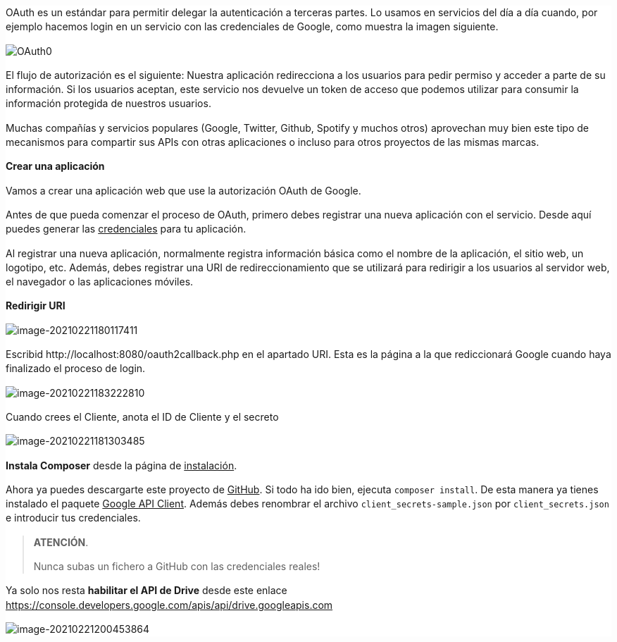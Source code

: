 OAuth es un estándar para permitir delegar la autenticación a terceras partes. Lo usamos en servicios del día a día cuando, por ejemplo hacemos login en un servicio con las credenciales de Google, como muestra la imagen siguiente.

![OAuth0](/Ciberseguridad-PePS/assets/img/autenticacion/image-20210221173937946.png)

El flujo de autorización es el siguiente: Nuestra aplicación  redirecciona a los usuarios para pedir permiso y acceder a parte de su  información. Si los usuarios aceptan, este servicio nos devuelve un  token de acceso que podemos utilizar para consumir la información  protegida de nuestros usuarios.

Muchas compañías y servicios populares (Google, Twitter, Github,  Spotify y muchos otros) aprovechan muy bien este tipo de mecanismos para compartir sus APIs con otras aplicaciones o incluso para otros  proyectos de las mismas marcas.

**Crear una aplicación**

Vamos a crear una aplicación web que use la autorización OAuth de Google.

Antes de que pueda comenzar el proceso de OAuth, primero debes registrar una nueva aplicación con el servicio. Desde aquí puedes generar las [credenciales](https://console.developers.google.com/apis/credentials) para tu aplicación.

Al registrar una nueva aplicación, normalmente registra información básica como el nombre de la aplicación, el sitio web, un logotipo, etc. Además, debes registrar una URI de redireccionamiento que se utilizará para redirigir a los usuarios al servidor web, el navegador o las aplicaciones móviles.

**Redirigir URI**

![image-20210221180117411](/Ciberseguridad-PePS/assets/img/autenticacion/image-20210221180117411.png)

Escribid http://localhost:8080/oauth2callback.php en el apartado URI. Esta es la página a la que rediccionará Google cuando haya finalizado el proceso de login.

![image-20210221183222810](/Ciberseguridad-PePS/assets/img/autenticacion/image-20210221183222810.png)

Cuando crees el Cliente, anota el ID de Cliente y el secreto

![image-20210221181303485](/Ciberseguridad-PePS/assets/img/autenticacion/image-20210221181303485.png)



**Instala Composer** desde la página de [instalación](https://getcomposer.org/download/).

Ahora ya puedes descargarte este proyecto de [GitHub](https://github.com/victorponz/oauth.git). Si todo ha ido bien, ejecuta `composer install`. De esta manera ya tienes instalado el paquete [Google API Client](https://github.com/googleapis/google-api-php-client). Además debes renombrar el archivo `client_secrets-sample.json` por `client_secrets.json` e introducir tus credenciales.

> **ATENCIÓN**.
>
> Nunca subas un fichero a GitHub con las credenciales reales!

Ya solo nos resta **habilitar el API de Drive** desde este enlace https://console.developers.google.com/apis/api/drive.googleapis.com

![image-20210221200453864](/Ciberseguridad-PePS/assets/img/autenticacion/image-20210221200453864.png)
